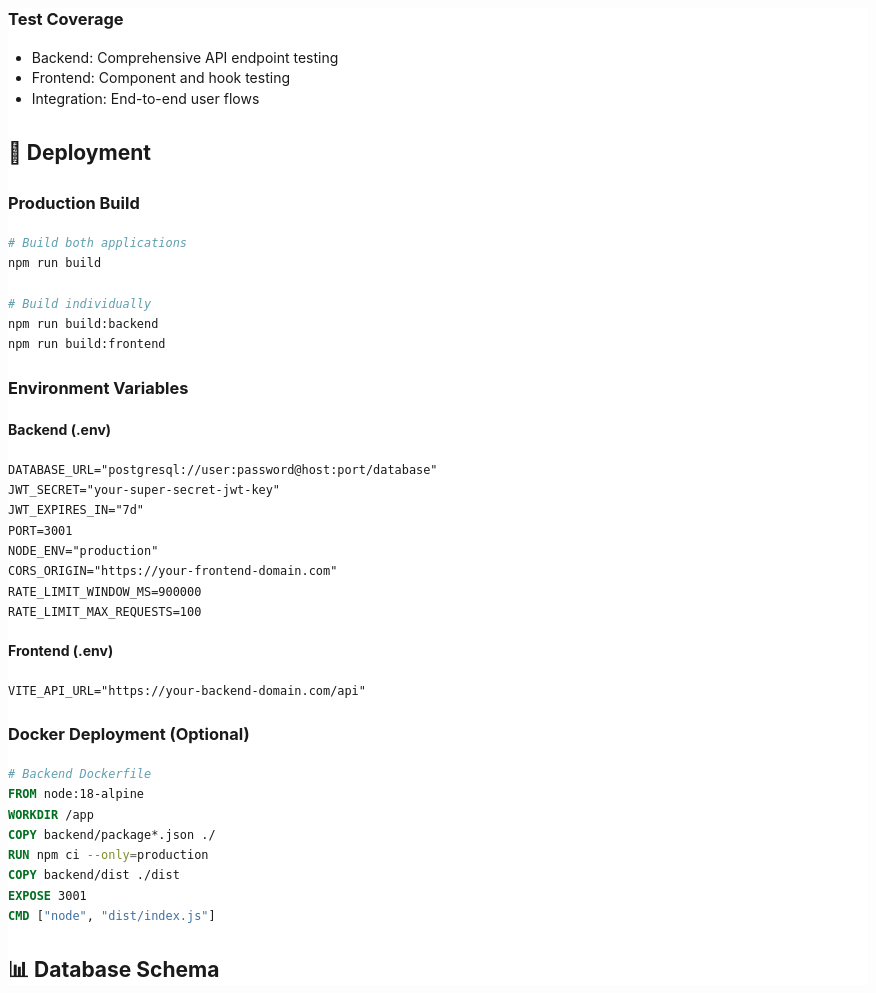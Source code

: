 ### Test Coverage
- Backend: Comprehensive API endpoint testing
- Frontend: Component and hook testing
- Integration: End-to-end user flows

## 🚀 Deployment

### Production Build
```bash
# Build both applications
npm run build

# Build individually
npm run build:backend
npm run build:frontend
```

### Environment Variables

#### Backend (.env)
```env
DATABASE_URL="postgresql://user:password@host:port/database"
JWT_SECRET="your-super-secret-jwt-key"
JWT_EXPIRES_IN="7d"
PORT=3001
NODE_ENV="production"
CORS_ORIGIN="https://your-frontend-domain.com"
RATE_LIMIT_WINDOW_MS=900000
RATE_LIMIT_MAX_REQUESTS=100
```

#### Frontend (.env)
```env
VITE_API_URL="https://your-backend-domain.com/api"
```

### Docker Deployment (Optional)
```dockerfile
# Backend Dockerfile
FROM node:18-alpine
WORKDIR /app
COPY backend/package*.json ./
RUN npm ci --only=production
COPY backend/dist ./dist
EXPOSE 3001
CMD ["node", "dist/index.js"]
```

## 📊 Database Schema
